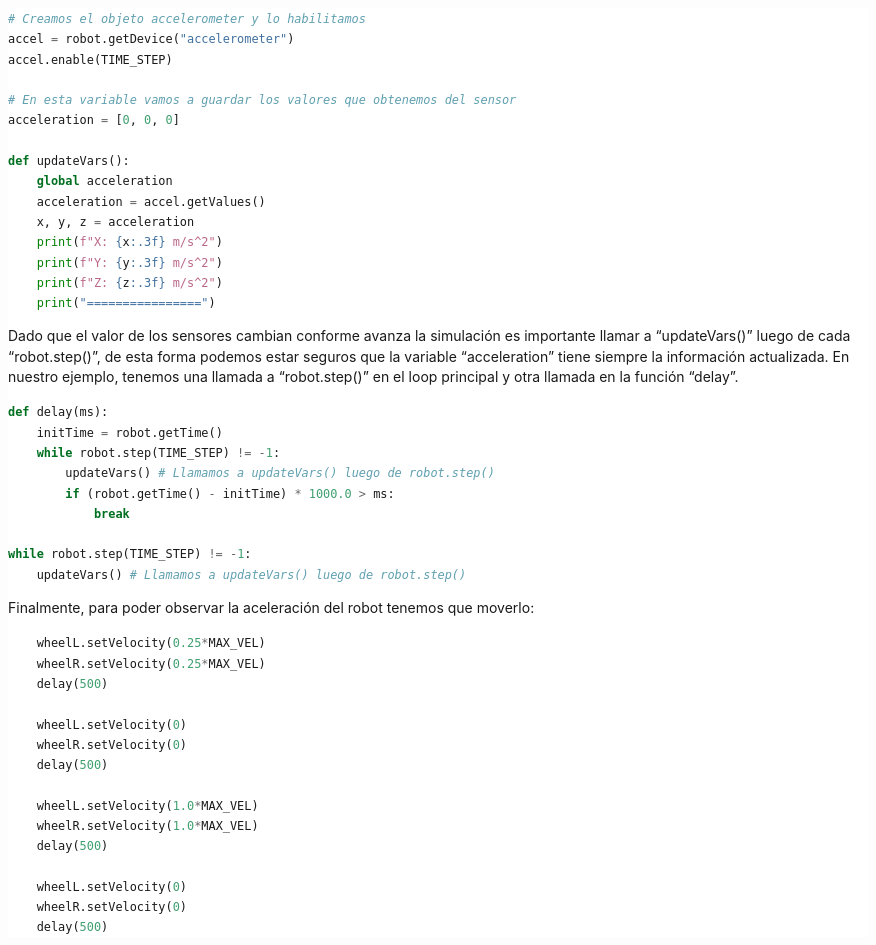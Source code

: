 ```python
# Creamos el objeto accelerometer y lo habilitamos
accel = robot.getDevice("accelerometer")
accel.enable(TIME_STEP)

# En esta variable vamos a guardar los valores que obtenemos del sensor
acceleration = [0, 0, 0]

def updateVars():
    global acceleration
    acceleration = accel.getValues()
    x, y, z = acceleration
    print(f"X: {x:.3f} m/s^2")    
    print(f"Y: {y:.3f} m/s^2")
    print(f"Z: {z:.3f} m/s^2")
    print("================")
```

Dado que el valor de los sensores cambian conforme avanza la simulación es importante llamar a “updateVars()” luego de cada “robot.step()”, de esta forma podemos estar seguros que la variable “acceleration” tiene siempre la información actualizada. En nuestro ejemplo, tenemos una llamada a “robot.step()” en el loop principal y otra llamada en la función “delay”.

```python
def delay(ms):
    initTime = robot.getTime()
    while robot.step(TIME_STEP) != -1:
        updateVars() # Llamamos a updateVars() luego de robot.step()
        if (robot.getTime() - initTime) * 1000.0 > ms:
            break

while robot.step(TIME_STEP) != -1:
    updateVars() # Llamamos a updateVars() luego de robot.step()
```

Finalmente, para poder observar la aceleración del robot tenemos que moverlo:

```python
    wheelL.setVelocity(0.25*MAX_VEL)
    wheelR.setVelocity(0.25*MAX_VEL)
    delay(500)

    wheelL.setVelocity(0)
    wheelR.setVelocity(0)
    delay(500)

    wheelL.setVelocity(1.0*MAX_VEL)
    wheelR.setVelocity(1.0*MAX_VEL)
    delay(500)

    wheelL.setVelocity(0)
    wheelR.setVelocity(0)
    delay(500)
```

